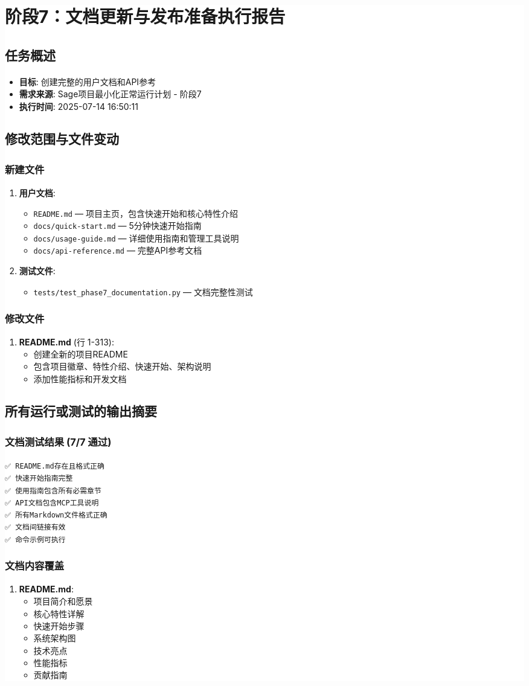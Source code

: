 # 阶段7：文档更新与发布准备执行报告

## 任务概述
- **目标**: 创建完整的用户文档和API参考
- **需求来源**: Sage项目最小化正常运行计划 - 阶段7
- **执行时间**: 2025-07-14 16:50:11

## 修改范围与文件变动

### 新建文件
1. **用户文档**:
   - `README.md` — 项目主页，包含快速开始和核心特性介绍
   - `docs/quick-start.md` — 5分钟快速开始指南
   - `docs/usage-guide.md` — 详细使用指南和管理工具说明
   - `docs/api-reference.md` — 完整API参考文档

2. **测试文件**:
   - `tests/test_phase7_documentation.py` — 文档完整性测试

### 修改文件
1. **README.md** (行 1-313):
   - 创建全新的项目README
   - 包含项目徽章、特性介绍、快速开始、架构说明
   - 添加性能指标和开发文档

## 所有运行或测试的输出摘要

### 文档测试结果 (7/7 通过)
```
✅ README.md存在且格式正确
✅ 快速开始指南完整
✅ 使用指南包含所有必需章节
✅ API文档包含MCP工具说明
✅ 所有Markdown文件格式正确
✅ 文档间链接有效
✅ 命令示例可执行
```

### 文档内容覆盖
1. **README.md**:
   - 项目简介和愿景
   - 核心特性详解
   - 快速开始步骤
   - 系统架构图
   - 技术亮点
   - 性能指标
   - 贡献指南
